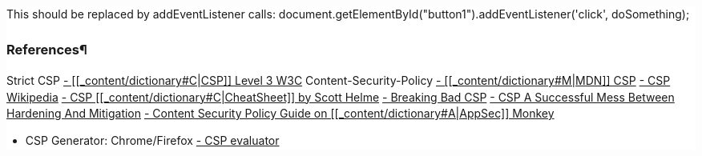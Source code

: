 This should be replaced by addEventListener calls:
document.getElementById("button1").addEventListener('click', doSomething);

### References¶

Strict CSP
[- [[_content/dictionary#C|CSP]] Level 3 W3C](https://www.w3.org/[[_content/dictionary#T|TR]]/CSP3/)
Content-Security-Policy
[- [[_content/dictionary#M|MDN]] CSP](https://developer.mozilla.org/en-[[_content/dictionary#U|US]]/docs/Web/[[_content/dictionary#H|HTTP]]/Headers/Content-Security-Policy)
[- CSP Wikipedia](https://en.wikipedia.org/wiki/Content_Security_Policy)
[- CSP [[_content/dictionary#C|CheatSheet]] by Scott Helme](https://scotthelme.co.uk/csp-cheat-sheet/)
[- Breaking Bad CSP](https://www.slideshare.net/[[_content/dictionary#L|LukasWeichselbaum]]/breaking-bad-csp)
[- CSP A Successful Mess Between Hardening And Mitigation](https://speakerdeck.com/lweichselbaum/csp-a-successful-mess-between-hardening-and-mitigation)
[- Content Security Policy Guide on [[_content/dictionary#A|AppSec]] Monkey](https://www.appsecmonkey.com/blog/content-security-policy-header/)
- CSP Generator: Chrome/Firefox
[- CSP evaluator](https://csp-evaluator.withgoogle.com/)
